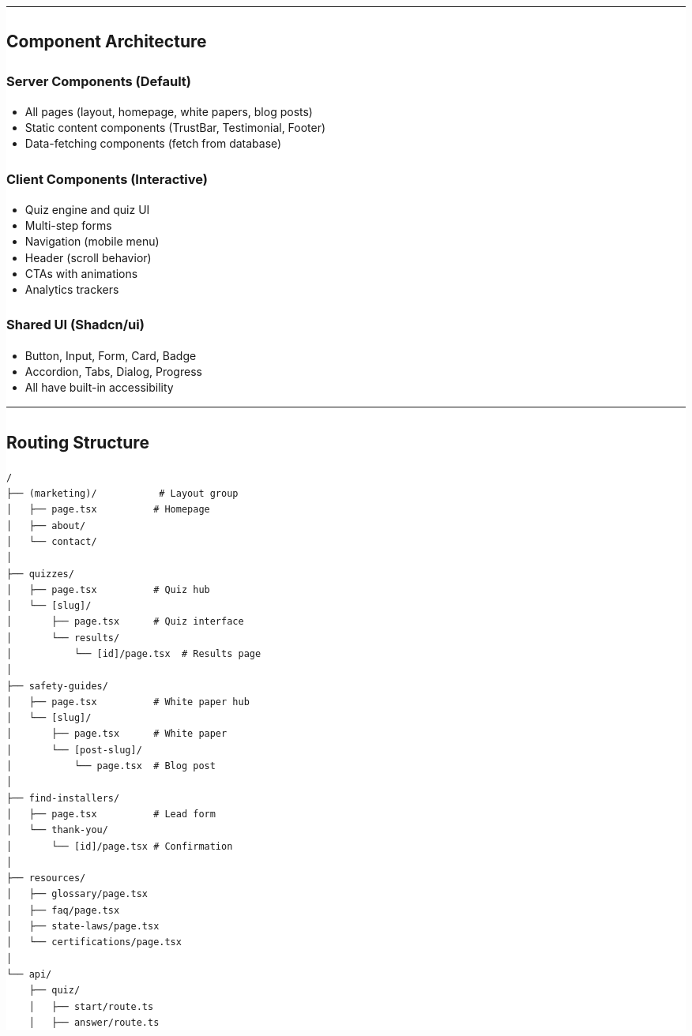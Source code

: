 
---

## Component Architecture

### Server Components (Default)
- All pages (layout, homepage, white papers, blog posts)
- Static content components (TrustBar, Testimonial, Footer)
- Data-fetching components (fetch from database)

### Client Components (Interactive)
- Quiz engine and quiz UI
- Multi-step forms
- Navigation (mobile menu)
- Header (scroll behavior)
- CTAs with animations
- Analytics trackers

### Shared UI (Shadcn/ui)
- Button, Input, Form, Card, Badge
- Accordion, Tabs, Dialog, Progress
- All have built-in accessibility

---

## Routing Structure

```
/
├── (marketing)/           # Layout group
│   ├── page.tsx          # Homepage
│   ├── about/
│   └── contact/
│
├── quizzes/
│   ├── page.tsx          # Quiz hub
│   └── [slug]/
│       ├── page.tsx      # Quiz interface
│       └── results/
│           └── [id]/page.tsx  # Results page
│
├── safety-guides/
│   ├── page.tsx          # White paper hub
│   └── [slug]/
│       ├── page.tsx      # White paper
│       └── [post-slug]/
│           └── page.tsx  # Blog post
│
├── find-installers/
│   ├── page.tsx          # Lead form
│   └── thank-you/
│       └── [id]/page.tsx # Confirmation
│
├── resources/
│   ├── glossary/page.tsx
│   ├── faq/page.tsx
│   ├── state-laws/page.tsx
│   └── certifications/page.tsx
│
└── api/
    ├── quiz/
    │   ├── start/route.ts
    │   ├── answer/route.ts
```